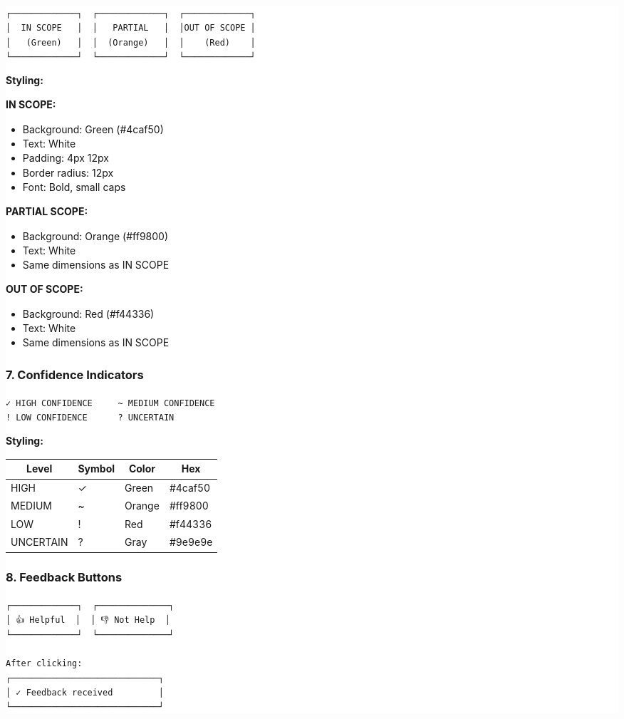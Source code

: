 ```
┌─────────────┐  ┌─────────────┐  ┌─────────────┐
│  IN SCOPE   │  │   PARTIAL   │  │OUT OF SCOPE │
│   (Green)   │  │  (Orange)   │  │    (Red)    │
└─────────────┘  └─────────────┘  └─────────────┘
```

**Styling:**

**IN SCOPE:**
- Background: Green (#4caf50)
- Text: White
- Padding: 4px 12px
- Border radius: 12px
- Font: Bold, small caps

**PARTIAL SCOPE:**
- Background: Orange (#ff9800)
- Text: White
- Same dimensions as IN SCOPE

**OUT OF SCOPE:**
- Background: Red (#f44336)
- Text: White
- Same dimensions as IN SCOPE

### 7. Confidence Indicators

```
✓ HIGH CONFIDENCE     ~ MEDIUM CONFIDENCE
! LOW CONFIDENCE      ? UNCERTAIN
```

**Styling:**

| Level | Symbol | Color | Hex |
|-------|--------|-------|-----|
| HIGH | ✓ | Green | #4caf50 |
| MEDIUM | ~ | Orange | #ff9800 |
| LOW | ! | Red | #f44336 |
| UNCERTAIN | ? | Gray | #9e9e9e |

### 8. Feedback Buttons

```
┌─────────────┐  ┌──────────────┐
│ 👍 Helpful  │  │ 👎 Not Help  │
└─────────────┘  └──────────────┘

After clicking:
┌─────────────────────────────┐
│ ✓ Feedback received         │
└─────────────────────────────┘
```
